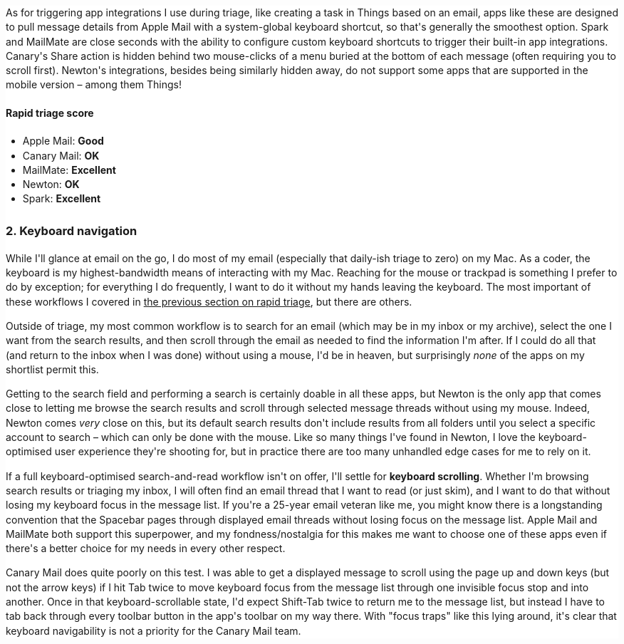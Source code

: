As for triggering app integrations I use during triage, like creating a task in Things based on an email, apps like these are designed to pull message details from Apple Mail with a system-global keyboard shortcut, so that's generally the smoothest option. Spark and MailMate are close seconds with the ability to configure custom keyboard shortcuts to trigger their built-in app integrations. Canary's Share action is hidden behind two mouse-clicks of a menu buried at the bottom of each message (often requiring you to scroll first). Newton's integrations, besides being similarly hidden away, do not support some apps that are supported in the mobile version – among them Things!

#### Rapid triage score

* Apple Mail: **Good**
* Canary Mail: **OK**
* MailMate: **Excellent**
* Newton: **OK**
* Spark: **Excellent**

### 2. <a name="section-keyboard-navigation">Keyboard navigation</a>

While I'll glance at email on the go, I do most of my email (especially that daily-ish triage to zero) on my Mac. As a coder, the keyboard is my highest-bandwidth means of interacting with my Mac. Reaching for the mouse or trackpad is something I prefer to do by exception; for everything I do frequently, I want to do it without my hands leaving the keyboard. The most important of these workflows I covered in [the previous section on rapid triage](#section-rapid-triage), but there are others.

Outside of triage, my most common workflow is to search for an email (which may be in my inbox or my archive), select the one I want from the search results, and then scroll through the email as needed to find the information I'm after. If I could do all that (and return to the inbox when I was done) without using a mouse, I'd be in heaven, but surprisingly _none_ of the apps on my shortlist permit this.

Getting to the search field and performing a search is certainly doable in all these apps, but Newton is the only app that comes close to letting me browse the search results and scroll through selected message threads without using my mouse. Indeed, Newton comes _very_ close on this, but its default search results don't include results from all folders until you select a specific account to search – which can only be done with the mouse. Like so many things I've found in Newton, I love the keyboard-optimised user experience they're shooting for, but in practice there are too many unhandled edge cases for me to rely on it.

If a full keyboard-optimised search-and-read workflow isn't on offer, I'll settle for **keyboard scrolling**. Whether I'm browsing search results or triaging my inbox, I will often find an email thread that I want to read (or just skim), and I want to do that without losing my keyboard focus in the message list. If you're a 25-year email veteran like me, you might know there is a longstanding convention that the Spacebar pages through displayed email threads without losing focus on the message list. Apple Mail and MailMate both support this superpower, and my fondness/nostalgia for this makes me want to choose one of these apps even if there's a better choice for my needs in every other respect.

Canary Mail does quite poorly on this test. I was able to get a displayed message to scroll using the page up and down keys (but not the arrow keys) if I hit Tab twice to move keyboard focus from the message list through one invisible focus stop and into another. Once in that keyboard-scrollable state, I'd expect Shift-Tab twice to return me to the message list, but instead I have to tab back through every toolbar button in the app's toolbar on my way there. With "focus traps" like this lying around, it's clear that keyboard navigability is not a priority for the Canary Mail team.
